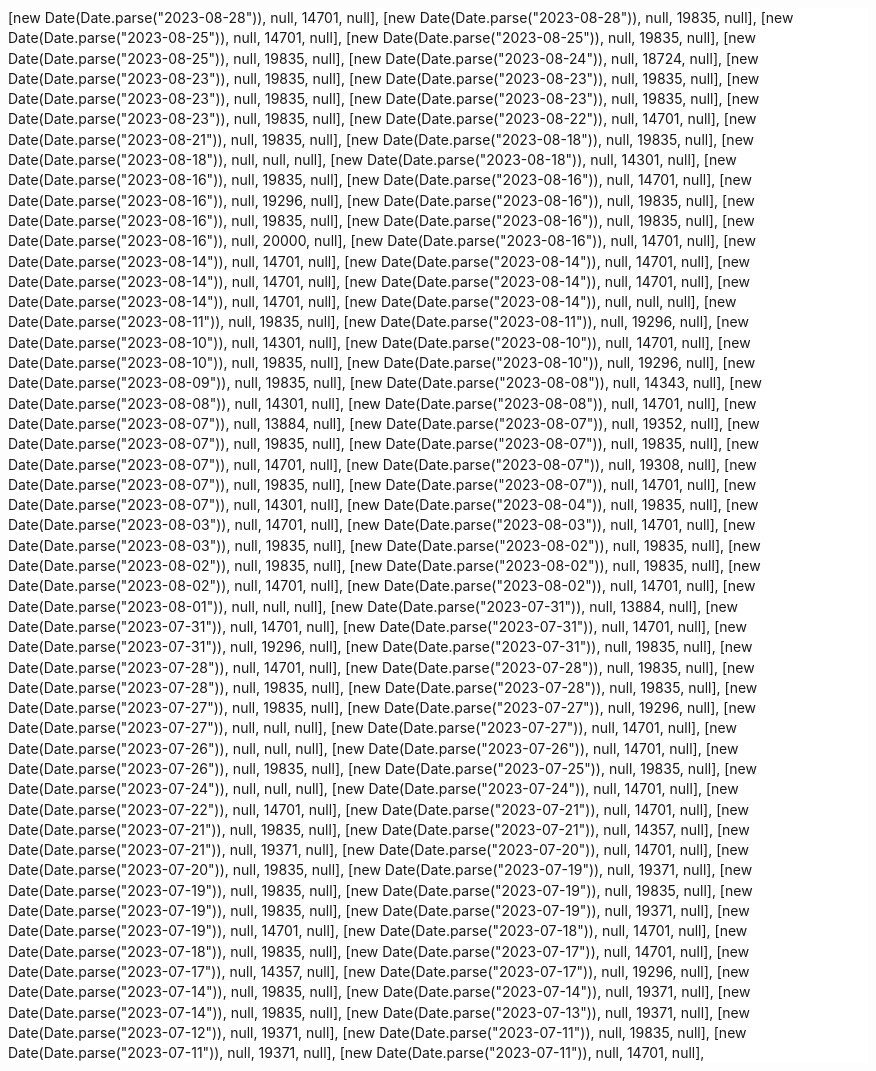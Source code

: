 [new Date(Date.parse("2023-08-28")), null, 14701, null], [new Date(Date.parse("2023-08-28")), null, 19835, null], [new Date(Date.parse("2023-08-25")), null, 14701, null], [new Date(Date.parse("2023-08-25")), null, 19835, null], [new Date(Date.parse("2023-08-25")), null, 19835, null], [new Date(Date.parse("2023-08-24")), null, 18724, null], [new Date(Date.parse("2023-08-23")), null, 19835, null], [new Date(Date.parse("2023-08-23")), null, 19835, null], [new Date(Date.parse("2023-08-23")), null, 19835, null], [new Date(Date.parse("2023-08-23")), null, 19835, null], [new Date(Date.parse("2023-08-23")), null, 19835, null], [new Date(Date.parse("2023-08-22")), null, 14701, null], [new Date(Date.parse("2023-08-21")), null, 19835, null], [new Date(Date.parse("2023-08-18")), null, 19835, null], [new Date(Date.parse("2023-08-18")), null, null, null], [new Date(Date.parse("2023-08-18")), null, 14301, null], [new Date(Date.parse("2023-08-16")), null, 19835, null], [new Date(Date.parse("2023-08-16")), null, 14701, null], [new Date(Date.parse("2023-08-16")), null, 19296, null], [new Date(Date.parse("2023-08-16")), null, 19835, null], [new Date(Date.parse("2023-08-16")), null, 19835, null], [new Date(Date.parse("2023-08-16")), null, 19835, null], [new Date(Date.parse("2023-08-16")), null, 20000, null], [new Date(Date.parse("2023-08-16")), null, 14701, null], [new Date(Date.parse("2023-08-14")), null, 14701, null], [new Date(Date.parse("2023-08-14")), null, 14701, null], [new Date(Date.parse("2023-08-14")), null, 14701, null], [new Date(Date.parse("2023-08-14")), null, 14701, null], [new Date(Date.parse("2023-08-14")), null, 14701, null], [new Date(Date.parse("2023-08-14")), null, null, null], [new Date(Date.parse("2023-08-11")), null, 19835, null], [new Date(Date.parse("2023-08-11")), null, 19296, null], [new Date(Date.parse("2023-08-10")), null, 14301, null], [new Date(Date.parse("2023-08-10")), null, 14701, null], [new Date(Date.parse("2023-08-10")), null, 19835, null], [new Date(Date.parse("2023-08-10")), null, 19296, null], [new Date(Date.parse("2023-08-09")), null, 19835, null], [new Date(Date.parse("2023-08-08")), null, 14343, null], [new Date(Date.parse("2023-08-08")), null, 14301, null], [new Date(Date.parse("2023-08-08")), null, 14701, null], [new Date(Date.parse("2023-08-07")), null, 13884, null], [new Date(Date.parse("2023-08-07")), null, 19352, null], [new Date(Date.parse("2023-08-07")), null, 19835, null], [new Date(Date.parse("2023-08-07")), null, 19835, null], [new Date(Date.parse("2023-08-07")), null, 14701, null], [new Date(Date.parse("2023-08-07")), null, 19308, null], [new Date(Date.parse("2023-08-07")), null, 19835, null], [new Date(Date.parse("2023-08-07")), null, 14701, null], [new Date(Date.parse("2023-08-07")), null, 14301, null], [new Date(Date.parse("2023-08-04")), null, 19835, null], [new Date(Date.parse("2023-08-03")), null, 14701, null], [new Date(Date.parse("2023-08-03")), null, 14701, null], [new Date(Date.parse("2023-08-03")), null, 19835, null], [new Date(Date.parse("2023-08-02")), null, 19835, null], [new Date(Date.parse("2023-08-02")), null, 19835, null], [new Date(Date.parse("2023-08-02")), null, 19835, null], [new Date(Date.parse("2023-08-02")), null, 14701, null], [new Date(Date.parse("2023-08-02")), null, 14701, null], [new Date(Date.parse("2023-08-01")), null, null, null], [new Date(Date.parse("2023-07-31")), null, 13884, null], [new Date(Date.parse("2023-07-31")), null, 14701, null], [new Date(Date.parse("2023-07-31")), null, 14701, null], [new Date(Date.parse("2023-07-31")), null, 19296, null], [new Date(Date.parse("2023-07-31")), null, 19835, null], [new Date(Date.parse("2023-07-28")), null, 14701, null], [new Date(Date.parse("2023-07-28")), null, 19835, null], [new Date(Date.parse("2023-07-28")), null, 19835, null], [new Date(Date.parse("2023-07-28")), null, 19835, null], [new Date(Date.parse("2023-07-27")), null, 19835, null], [new Date(Date.parse("2023-07-27")), null, 19296, null], [new Date(Date.parse("2023-07-27")), null, null, null], [new Date(Date.parse("2023-07-27")), null, 14701, null], [new Date(Date.parse("2023-07-26")), null, null, null], [new Date(Date.parse("2023-07-26")), null, 14701, null], [new Date(Date.parse("2023-07-26")), null, 19835, null], [new Date(Date.parse("2023-07-25")), null, 19835, null], [new Date(Date.parse("2023-07-24")), null, null, null], [new Date(Date.parse("2023-07-24")), null, 14701, null], [new Date(Date.parse("2023-07-22")), null, 14701, null], [new Date(Date.parse("2023-07-21")), null, 14701, null], [new Date(Date.parse("2023-07-21")), null, 19835, null], [new Date(Date.parse("2023-07-21")), null, 14357, null], [new Date(Date.parse("2023-07-21")), null, 19371, null], [new Date(Date.parse("2023-07-20")), null, 14701, null], [new Date(Date.parse("2023-07-20")), null, 19835, null], [new Date(Date.parse("2023-07-19")), null, 19371, null], [new Date(Date.parse("2023-07-19")), null, 19835, null], [new Date(Date.parse("2023-07-19")), null, 19835, null], [new Date(Date.parse("2023-07-19")), null, 19835, null], [new Date(Date.parse("2023-07-19")), null, 19371, null], [new Date(Date.parse("2023-07-19")), null, 14701, null], [new Date(Date.parse("2023-07-18")), null, 14701, null], [new Date(Date.parse("2023-07-18")), null, 19835, null], [new Date(Date.parse("2023-07-17")), null, 14701, null], [new Date(Date.parse("2023-07-17")), null, 14357, null], [new Date(Date.parse("2023-07-17")), null, 19296, null], [new Date(Date.parse("2023-07-14")), null, 19835, null], [new Date(Date.parse("2023-07-14")), null, 19371, null], [new Date(Date.parse("2023-07-14")), null, 19835, null], [new Date(Date.parse("2023-07-13")), null, 19371, null], [new Date(Date.parse("2023-07-12")), null, 19371, null], [new Date(Date.parse("2023-07-11")), null, 19835, null], [new Date(Date.parse("2023-07-11")), null, 19371, null], [new Date(Date.parse("2023-07-11")), null, 14701, null],